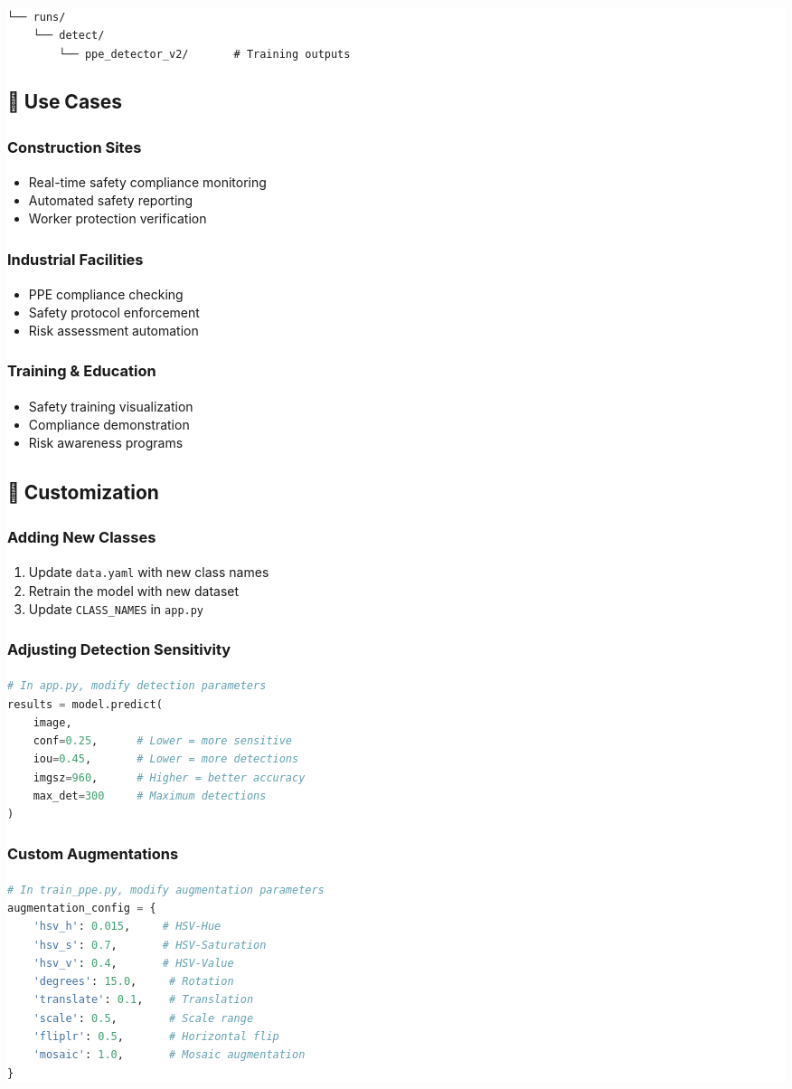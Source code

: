 ```
└── runs/
    └── detect/
        └── ppe_detector_v2/       # Training outputs
```

## 🎯 Use Cases

### **Construction Sites**
- Real-time safety compliance monitoring
- Automated safety reporting
- Worker protection verification

### **Industrial Facilities**
- PPE compliance checking
- Safety protocol enforcement
- Risk assessment automation

### **Training & Education**
- Safety training visualization
- Compliance demonstration
- Risk awareness programs

## 🔧 Customization

### **Adding New Classes**
1. Update `data.yaml` with new class names
2. Retrain the model with new dataset
3. Update `CLASS_NAMES` in `app.py`

### **Adjusting Detection Sensitivity**
```python
# In app.py, modify detection parameters
results = model.predict(
    image,
    conf=0.25,      # Lower = more sensitive
    iou=0.45,       # Lower = more detections
    imgsz=960,      # Higher = better accuracy
    max_det=300     # Maximum detections
)
```

### **Custom Augmentations**
```python
# In train_ppe.py, modify augmentation parameters
augmentation_config = {
    'hsv_h': 0.015,     # HSV-Hue
    'hsv_s': 0.7,       # HSV-Saturation  
    'hsv_v': 0.4,       # HSV-Value
    'degrees': 15.0,     # Rotation
    'translate': 0.1,    # Translation
    'scale': 0.5,        # Scale range
    'fliplr': 0.5,       # Horizontal flip
    'mosaic': 1.0,       # Mosaic augmentation
}
```
